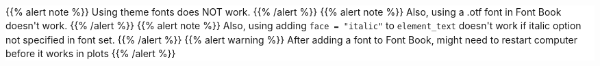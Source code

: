 {{% alert note %}} Using theme fonts does NOT work. {{% /alert %}} {{% alert note %}} Also, using a .otf font in Font Book doesn't work. {{% /alert %}} {{% alert note %}} Also, using adding `face = "italic"` to `element_text` doesn't work if italic option not specified in font set. {{% /alert %}} {{% alert warning %}} After adding a font to Font Book, might need to restart computer before it works in plots {{% /alert %}}

